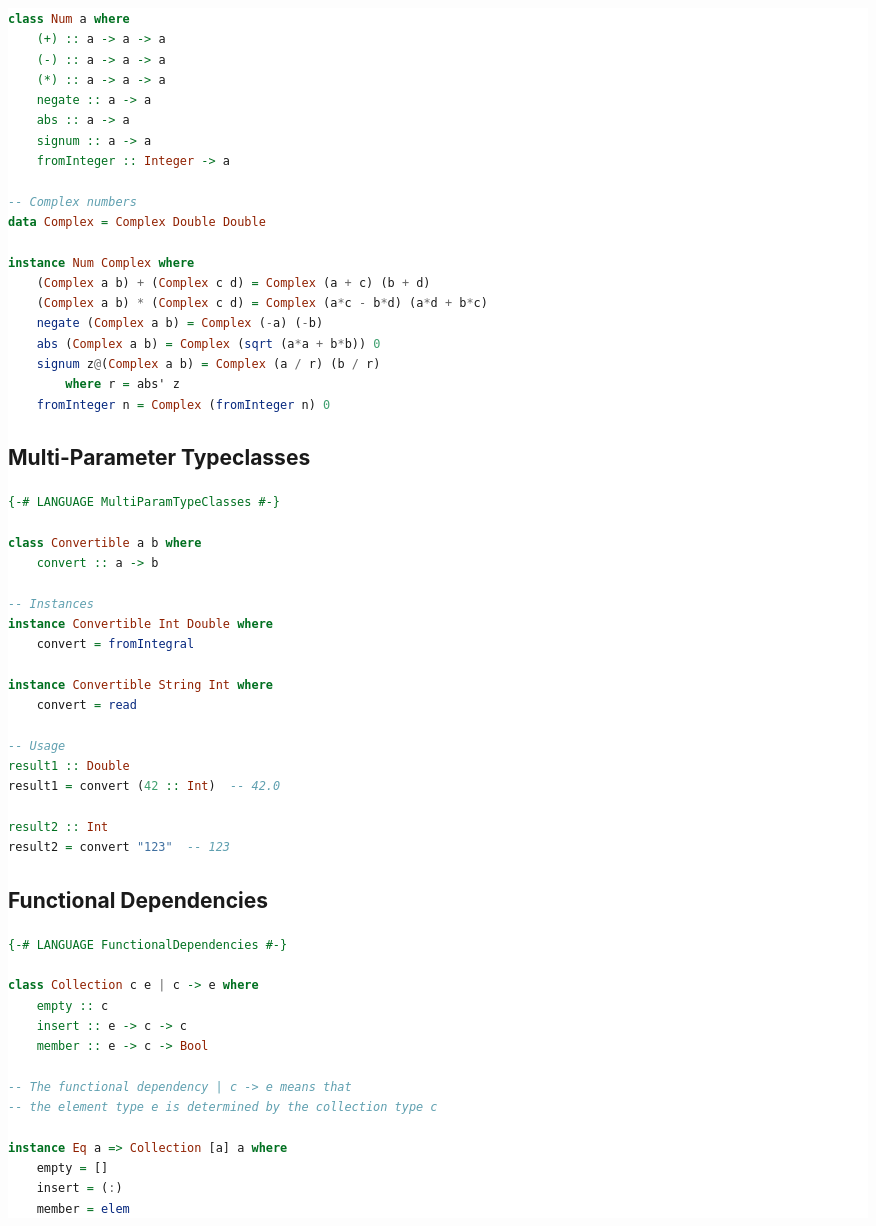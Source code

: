 ```haskell
class Num a where
    (+) :: a -> a -> a
    (-) :: a -> a -> a
    (*) :: a -> a -> a
    negate :: a -> a
    abs :: a -> a
    signum :: a -> a
    fromInteger :: Integer -> a

-- Complex numbers
data Complex = Complex Double Double

instance Num Complex where
    (Complex a b) + (Complex c d) = Complex (a + c) (b + d)
    (Complex a b) * (Complex c d) = Complex (a*c - b*d) (a*d + b*c)
    negate (Complex a b) = Complex (-a) (-b)
    abs (Complex a b) = Complex (sqrt (a*a + b*b)) 0
    signum z@(Complex a b) = Complex (a / r) (b / r)
        where r = abs' z
    fromInteger n = Complex (fromInteger n) 0
```

## Multi-Parameter Typeclasses

```haskell
{-# LANGUAGE MultiParamTypeClasses #-}

class Convertible a b where
    convert :: a -> b

-- Instances
instance Convertible Int Double where
    convert = fromIntegral

instance Convertible String Int where
    convert = read

-- Usage
result1 :: Double
result1 = convert (42 :: Int)  -- 42.0

result2 :: Int
result2 = convert "123"  -- 123
```

## Functional Dependencies

```haskell
{-# LANGUAGE FunctionalDependencies #-}

class Collection c e | c -> e where
    empty :: c
    insert :: e -> c -> c
    member :: e -> c -> Bool

-- The functional dependency | c -> e means that
-- the element type e is determined by the collection type c

instance Eq a => Collection [a] a where
    empty = []
    insert = (:)
    member = elem
```
